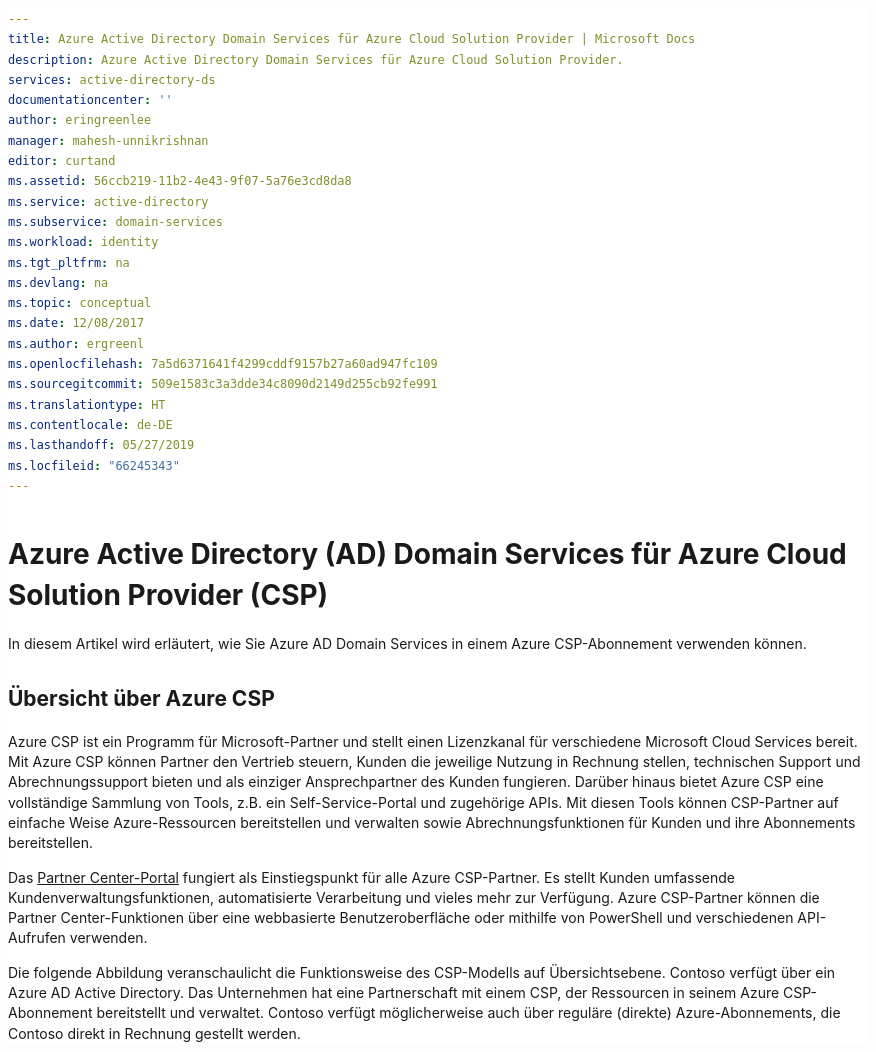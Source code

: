 ```yaml
---
title: Azure Active Directory Domain Services für Azure Cloud Solution Provider | Microsoft Docs
description: Azure Active Directory Domain Services für Azure Cloud Solution Provider.
services: active-directory-ds
documentationcenter: ''
author: eringreenlee
manager: mahesh-unnikrishnan
editor: curtand
ms.assetid: 56ccb219-11b2-4e43-9f07-5a76e3cd8da8
ms.service: active-directory
ms.subservice: domain-services
ms.workload: identity
ms.tgt_pltfrm: na
ms.devlang: na
ms.topic: conceptual
ms.date: 12/08/2017
ms.author: ergreenl
ms.openlocfilehash: 7a5d6371641f4299cddf9157b27a60ad947fc109
ms.sourcegitcommit: 509e1583c3a3dde34c8090d2149d255cb92fe991
ms.translationtype: HT
ms.contentlocale: de-DE
ms.lasthandoff: 05/27/2019
ms.locfileid: "66245343"
---
```

# <a name="azure-active-directory-ad-domain-services-for-azure-cloud-solution-providers-csp"></a>Azure Active Directory (AD) Domain Services für Azure Cloud Solution Provider (CSP)
In diesem Artikel wird erläutert, wie Sie Azure AD Domain Services in einem Azure CSP-Abonnement verwenden können.

## <a name="overview-of-azure-csp"></a>Übersicht über Azure CSP
Azure CSP ist ein Programm für Microsoft-Partner und stellt einen Lizenzkanal für verschiedene Microsoft Cloud Services bereit. Mit Azure CSP können Partner den Vertrieb steuern, Kunden die jeweilige Nutzung in Rechnung stellen, technischen Support und Abrechnungssupport bieten und als einziger Ansprechpartner des Kunden fungieren. Darüber hinaus bietet Azure CSP eine vollständige Sammlung von Tools, z.B. ein Self-Service-Portal und zugehörige APIs. Mit diesen Tools können CSP-Partner auf einfache Weise Azure-Ressourcen bereitstellen und verwalten sowie Abrechnungsfunktionen für Kunden und ihre Abonnements bereitstellen.

Das [Partner Center-Portal](https://docs.microsoft.com/azure/cloud-solution-provider/overview/partner-center-overview) fungiert als Einstiegspunkt für alle Azure CSP-Partner. Es stellt Kunden umfassende Kundenverwaltungsfunktionen, automatisierte Verarbeitung und vieles mehr zur Verfügung. Azure CSP-Partner können die Partner Center-Funktionen über eine webbasierte Benutzeroberfläche oder mithilfe von PowerShell und verschiedenen API-Aufrufen verwenden.

Die folgende Abbildung veranschaulicht die Funktionsweise des CSP-Modells auf Übersichtsebene. Contoso verfügt über ein Azure AD Active Directory. Das Unternehmen hat eine Partnerschaft mit einem CSP, der Ressourcen in seinem Azure CSP-Abonnement bereitstellt und verwaltet. Contoso verfügt möglicherweise auch über reguläre (direkte) Azure-Abonnements, die Contoso direkt in Rechnung gestellt werden.
